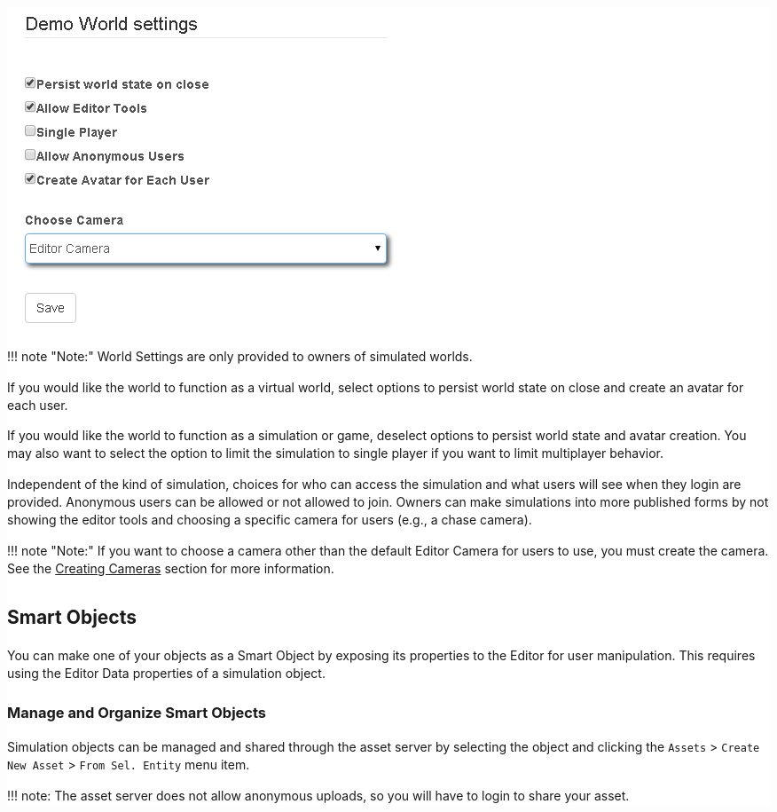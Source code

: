 ![World Settings Buttons](images/world-settings.png)

!!! note "Note:"
    World Settings are only provided to owners of simulated worlds.

If you would like the world to function as a virtual world, select options to persist world state on close and create an avatar for each user.

If you would like the world to function as a simulation or game, deselect options to persist world state and avatar creation.  You may also want to select the option to limit the simulation to single player if you want to limit multiplayer behavior.

Independent of the kind of simulation, choices for who can access the simulation and what users will see when they login are provided.  Anonymous users can be allowed or not allowed to join.  Owners can make simulations into more published forms by not showing the editor tools and choosing a specific camera for users (e.g., a chase camera).

!!! note "Note:"
    If you want to choose a camera other than the default Editor Camera for users to use, you must create the camera.  See the  [Creating Cameras](graphics.md#creating-cameras) section for more information.

## Smart Objects

You can make one of your objects as a Smart Object by exposing its properties to the Editor for user manipulation.  This requires using the Editor Data properties of a simulation object.

###  Manage and Organize Smart Objects

Simulation objects can be managed and shared through the asset server by selecting the object and clicking the `Assets` >  `Create New Asset` > `From Sel. Entity` menu item.

!!! note:
	The asset server does not allow anonymous uploads, so you will have to login to share your asset.
